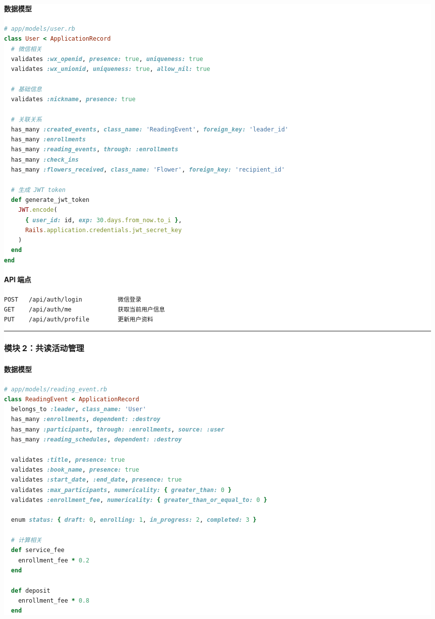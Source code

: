 #### 数据模型
```ruby
# app/models/user.rb
class User < ApplicationRecord
  # 微信相关
  validates :wx_openid, presence: true, uniqueness: true
  validates :wx_unionid, uniqueness: true, allow_nil: true

  # 基础信息
  validates :nickname, presence: true

  # 关联关系
  has_many :created_events, class_name: 'ReadingEvent', foreign_key: 'leader_id'
  has_many :enrollments
  has_many :reading_events, through: :enrollments
  has_many :check_ins
  has_many :flowers_received, class_name: 'Flower', foreign_key: 'recipient_id'

  # 生成 JWT token
  def generate_jwt_token
    JWT.encode(
      { user_id: id, exp: 30.days.from_now.to_i },
      Rails.application.credentials.jwt_secret_key
    )
  end
end
```

#### API 端点
```
POST   /api/auth/login          微信登录
GET    /api/auth/me             获取当前用户信息
PUT    /api/auth/profile        更新用户资料
```

---

### 模块 2：共读活动管理

#### 数据模型
```ruby
# app/models/reading_event.rb
class ReadingEvent < ApplicationRecord
  belongs_to :leader, class_name: 'User'
  has_many :enrollments, dependent: :destroy
  has_many :participants, through: :enrollments, source: :user
  has_many :reading_schedules, dependent: :destroy

  validates :title, presence: true
  validates :book_name, presence: true
  validates :start_date, :end_date, presence: true
  validates :max_participants, numericality: { greater_than: 0 }
  validates :enrollment_fee, numericality: { greater_than_or_equal_to: 0 }

  enum status: { draft: 0, enrolling: 1, in_progress: 2, completed: 3 }

  # 计算相关
  def service_fee
    enrollment_fee * 0.2
  end

  def deposit
    enrollment_fee * 0.8
  end
```